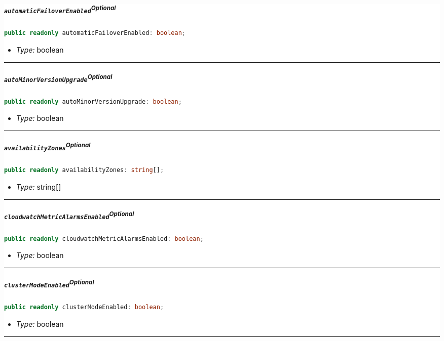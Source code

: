 
##### `automaticFailoverEnabled`<sup>Optional</sup> <a name="automaticFailoverEnabled" id="arc-cdk.ElastiCache.property.automaticFailoverEnabled"></a>

```typescript
public readonly automaticFailoverEnabled: boolean;
```

- *Type:* boolean

---

##### `autoMinorVersionUpgrade`<sup>Optional</sup> <a name="autoMinorVersionUpgrade" id="arc-cdk.ElastiCache.property.autoMinorVersionUpgrade"></a>

```typescript
public readonly autoMinorVersionUpgrade: boolean;
```

- *Type:* boolean

---

##### `availabilityZones`<sup>Optional</sup> <a name="availabilityZones" id="arc-cdk.ElastiCache.property.availabilityZones"></a>

```typescript
public readonly availabilityZones: string[];
```

- *Type:* string[]

---

##### `cloudwatchMetricAlarmsEnabled`<sup>Optional</sup> <a name="cloudwatchMetricAlarmsEnabled" id="arc-cdk.ElastiCache.property.cloudwatchMetricAlarmsEnabled"></a>

```typescript
public readonly cloudwatchMetricAlarmsEnabled: boolean;
```

- *Type:* boolean

---

##### `clusterModeEnabled`<sup>Optional</sup> <a name="clusterModeEnabled" id="arc-cdk.ElastiCache.property.clusterModeEnabled"></a>

```typescript
public readonly clusterModeEnabled: boolean;
```

- *Type:* boolean

---
